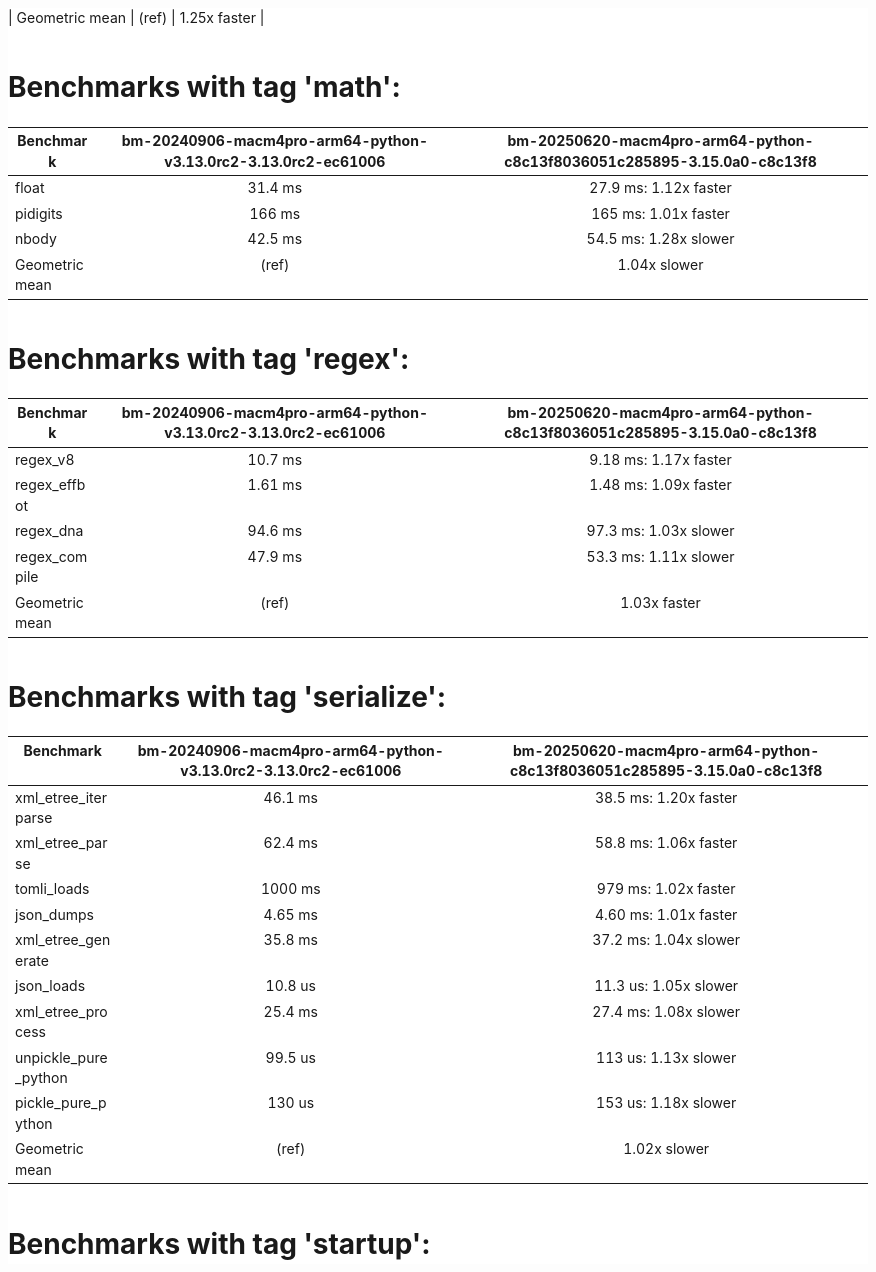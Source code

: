 | Geometric mean                   | (ref)                                                          | 1.25x faster                                                            |

Benchmarks with tag 'math':
===========================

| Benchmark      | bm-20240906-macm4pro-arm64-python-v3.13.0rc2-3.13.0rc2-ec61006 | bm-20250620-macm4pro-arm64-python-c8c13f8036051c285895-3.15.0a0-c8c13f8 |
|----------------|:--------------------------------------------------------------:|:-----------------------------------------------------------------------:|
| float          | 31.4 ms                                                        | 27.9 ms: 1.12x faster                                                   |
| pidigits       | 166 ms                                                         | 165 ms: 1.01x faster                                                    |
| nbody          | 42.5 ms                                                        | 54.5 ms: 1.28x slower                                                   |
| Geometric mean | (ref)                                                          | 1.04x slower                                                            |

Benchmarks with tag 'regex':
============================

| Benchmark      | bm-20240906-macm4pro-arm64-python-v3.13.0rc2-3.13.0rc2-ec61006 | bm-20250620-macm4pro-arm64-python-c8c13f8036051c285895-3.15.0a0-c8c13f8 |
|----------------|:--------------------------------------------------------------:|:-----------------------------------------------------------------------:|
| regex_v8       | 10.7 ms                                                        | 9.18 ms: 1.17x faster                                                   |
| regex_effbot   | 1.61 ms                                                        | 1.48 ms: 1.09x faster                                                   |
| regex_dna      | 94.6 ms                                                        | 97.3 ms: 1.03x slower                                                   |
| regex_compile  | 47.9 ms                                                        | 53.3 ms: 1.11x slower                                                   |
| Geometric mean | (ref)                                                          | 1.03x faster                                                            |

Benchmarks with tag 'serialize':
================================

| Benchmark            | bm-20240906-macm4pro-arm64-python-v3.13.0rc2-3.13.0rc2-ec61006 | bm-20250620-macm4pro-arm64-python-c8c13f8036051c285895-3.15.0a0-c8c13f8 |
|----------------------|:--------------------------------------------------------------:|:-----------------------------------------------------------------------:|
| xml_etree_iterparse  | 46.1 ms                                                        | 38.5 ms: 1.20x faster                                                   |
| xml_etree_parse      | 62.4 ms                                                        | 58.8 ms: 1.06x faster                                                   |
| tomli_loads          | 1000 ms                                                        | 979 ms: 1.02x faster                                                    |
| json_dumps           | 4.65 ms                                                        | 4.60 ms: 1.01x faster                                                   |
| xml_etree_generate   | 35.8 ms                                                        | 37.2 ms: 1.04x slower                                                   |
| json_loads           | 10.8 us                                                        | 11.3 us: 1.05x slower                                                   |
| xml_etree_process    | 25.4 ms                                                        | 27.4 ms: 1.08x slower                                                   |
| unpickle_pure_python | 99.5 us                                                        | 113 us: 1.13x slower                                                    |
| pickle_pure_python   | 130 us                                                         | 153 us: 1.18x slower                                                    |
| Geometric mean       | (ref)                                                          | 1.02x slower                                                            |

Benchmarks with tag 'startup':
==============================
